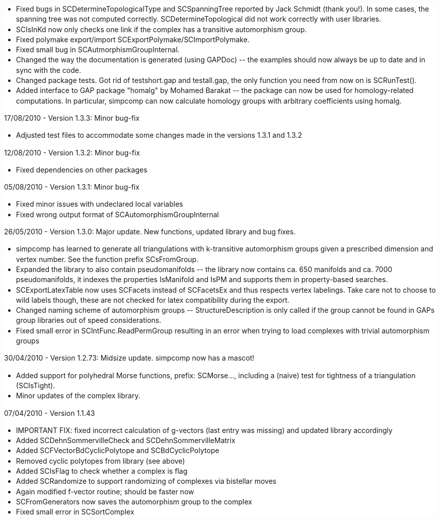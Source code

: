 - Fixed bugs in SCDetermineTopologicalType and SCSpanningTree reported
  by Jack Schmidt (thank you!). In some cases, the spanning tree was
  not computed correctly. SCDetermineTopological did not work
  correctly with user libraries.
- SCIsInKd now only checks one link if the complex has a transitive
  automorphism group.
- Fixed polymake export/import SCExportPolymake/SCImportPolymake.
- Fixed small bug in SCAutmorphismGroupInternal.
- Changed the way the documentation is generated (using GAPDoc) --
  the examples should now always be up to date and in sync with the code.
- Changed package tests. Got rid of testshort.gap and testall.gap, the
  only function you need from now on is SCRunTest().
- Added interface to GAP package "homalg" by Mohamed Barakat -- the
  package can now be used for homology-related computations. In particular,
  simpcomp can now calculate homology groups with arbitrary coefficients
  using homalg.

17/08/2010 - Version 1.3.3: Minor bug-fix
- Adjusted test files to accommodate some changes made in the
  versions 1.3.1 and 1.3.2

12/08/2010 - Version 1.3.2: Minor bug-fix
- Fixed dependencies on other packages

05/08/2010 - Version 1.3.1: Minor bug-fix
- Fixed minor issues with undeclared local variables
- Fixed wrong output format of SCAutomorphismGroupInternal

26/05/2010 - Version 1.3.0: Major update. 
             New functions, updated library and bug fixes.
- simpcomp has learned to generate all triangulations with k-transitive
  automorphism groups given a prescribed dimension and vertex number. See the
  function prefix SCsFromGroup.
- Expanded the library to also contain pseudomanifolds -- the library now
  contains ca. 650 manifolds and ca. 7000 pseudomanifolds, it indexes the
  properties IsManifold and IsPM and supports them in property-based searches.
- SCExportLatexTable now uses SCFacets instead of SCFacetsEx and thus respects
  vertex labelings. Take care not to choose to wild labels though, these are not
  checked for latex compatibility during the export.
- Changed naming scheme of automorphism groups -- StructureDescription is only
  called if the group cannot be found in GAPs group libraries out of speed
  considerations.
- Fixed small error in SCIntFunc.ReadPermGroup resulting in an error when trying
  to load complexes with trivial automorphism groups

30/04/2010 - Version 1.2.73: Midsize update. simpcomp now has a mascot!
- Added support for polyhedral Morse functions, prefix: SCMorse...,
  including a (naive) test for tightness of a triangulation (SCIsTight).
- Minor updates of the complex library.

07/04/2010 - Version 1.1.43
- IMPORTANT FIX: fixed incorrect calculation of g-vectors (last entry was
  missing) and updated library accordingly
- Added SCDehnSommervilleCheck and SCDehnSommervilleMatrix
- Added SCFVectorBdCyclicPolytope and SCBdCyclicPolytope
- Removed cyclic polytopes from library (see above)
- Added SCIsFlag to check whether a complex is flag
- Added SCRandomize to support randomizing of complexes via bistellar moves
- Again modified f-vector routine; should be faster now
- SCFromGenerators now saves the automorphism group to the complex
- Fixed small error in SCSortComplex
